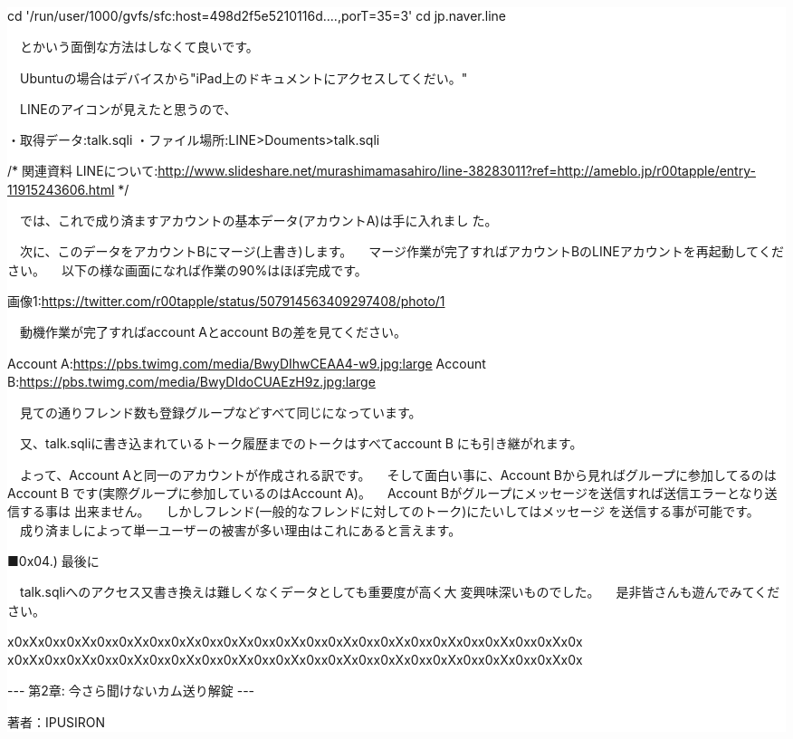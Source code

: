 cd '/run/user/1000/gvfs/sfc:host=498d2f5e5210116d....,porT=35=3'
cd jp.naver.line

　とかいう面倒な方法はしなくて良いです。

　Ubuntuの場合はデバイスから"iPad上のドキュメントにアクセスしてくだい。"

　LINEのアイコンが見えたと思うので、

・取得データ:talk.sqli
・ファイル場所:LINE>Douments>talk.sqli

/*
関連資料
LINEについて:http://www.slideshare.net/murashimamasahiro/line-38283011?ref=http://ameblo.jp/r00tapple/entry-11915243606.html
*/

　では、これで成り済ますアカウントの基本データ(アカウントA)は手に入れまし
た。

　次に、このデータをアカウントBにマージ(上書き)します。
　マージ作業が完了すればアカウントBのLINEアカウントを再起動してください。
　以下の様な画面になれば作業の90%はほぼ完成です。

画像1:https://twitter.com/r00tapple/status/507914563409297408/photo/1

　動機作業が完了すればaccount Aとaccount Bの差を見てください。

Account A:https://pbs.twimg.com/media/BwyDIhwCEAA4-w9.jpg:large
Account B:https://pbs.twimg.com/media/BwyDIdoCUAEzH9z.jpg:large

　見ての通りフレンド数も登録グループなどすべて同じになっています。

　又、talk.sqliに書き込まれているトーク履歴までのトークはすべてaccount B
にも引き継がれます。

　よって、Account Aと同一のアカウントが作成される訳です。
　そして面白い事に、Account Bから見ればグループに参加してるのはAccount B
です(実際グループに参加しているのはAccount A)。
　Account Bがグループにメッセージを送信すれば送信エラーとなり送信する事は
出来ません。
　しかしフレンド(一般的なフレンドに対してのトーク)にたいしてはメッセージ
を送信する事が可能です。
　成り済ましによって単一ユーザーの被害が多い理由はこれにあると言えます。


■0x04.) 最後に

　talk.sqliへのアクセス又書き換えは難しくなくデータとしても重要度が高く大
変興味深いものでした。
　是非皆さんも遊んでみてください。



x0xXx0xx0xXx0xx0xXx0xx0xXx0xx0xXx0xx0xXx0xx0xXx0xx0xXx0xx0xXx0xx0xXx0xx0xXx0x
x0xXx0xx0xXx0xx0xXx0xx0xXx0xx0xXx0xx0xXx0xx0xXx0xx0xXx0xx0xXx0xx0xXx0xx0xXx0x

--- 第2章: 今さら聞けないカム送り解錠 ---

著者：IPUSIRON

